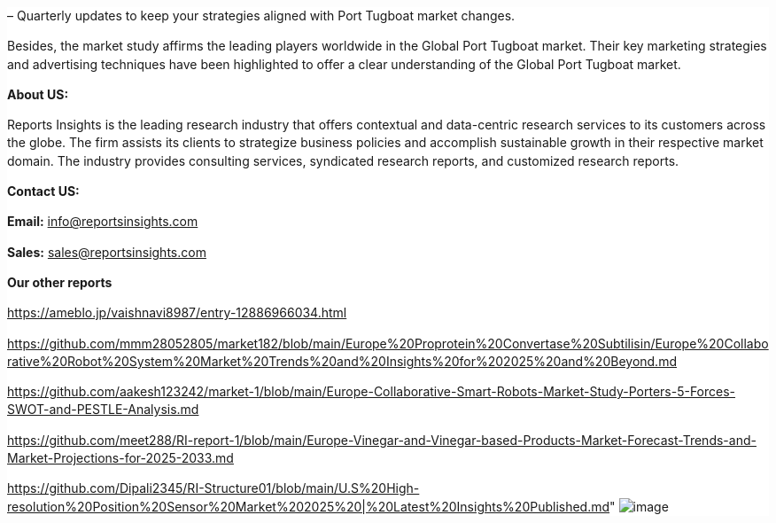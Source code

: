 – Quarterly updates to keep your strategies aligned with Port Tugboat market changes.

Besides, the market study affirms the leading players worldwide in the Global Port Tugboat market. Their key marketing strategies and advertising techniques have been highlighted to offer a clear understanding of the Global Port Tugboat market.

<strong><strong>About US</strong>:</strong>

Reports Insights is the leading research industry that offers contextual and data-centric research services to its customers across the globe. The firm assists its clients to strategize business policies and accomplish sustainable growth in their respective market domain. The industry provides consulting services, syndicated research reports, and customized research reports.

<strong>Contact US:</strong>

<p class=><b>Email:</b> <a href=mailto:info@reportsinsights.com>info@reportsinsights.com</a></p>
<p class=><b>Sales:</b> <a href=mailto:sales@reportsinsights.com>sales@reportsinsights.com</a></p>

<strong>Our other reports</strong>

<a href=https://ameblo.jp/vaishnavi8987/entry-12886966034.html>https://ameblo.jp/vaishnavi8987/entry-12886966034.html</a>

<a href=https://github.com/mmm28052805/market182/blob/main/Europe%20Proprotein%20Convertase%20Subtilisin/Europe%20Collaborative%20Robot%20System%20Market%20Trends%20and%20Insights%20for%202025%20and%20Beyond.md>https://github.com/mmm28052805/market182/blob/main/Europe%20Proprotein%20Convertase%20Subtilisin/Europe%20Collaborative%20Robot%20System%20Market%20Trends%20and%20Insights%20for%202025%20and%20Beyond.md</a>

<a href=https://github.com/aakesh123242/market-1/blob/main/Europe-Collaborative-Smart-Robots-Market-Study-Porters-5-Forces-SWOT-and-PESTLE-Analysis.md>https://github.com/aakesh123242/market-1/blob/main/Europe-Collaborative-Smart-Robots-Market-Study-Porters-5-Forces-SWOT-and-PESTLE-Analysis.md</a>

<a href=https://github.com/meet288/RI-report-1/blob/main/Europe-Vinegar-and-Vinegar-based-Products-Market-Forecast-Trends-and-Market-Projections-for-2025-2033.md>https://github.com/meet288/RI-report-1/blob/main/Europe-Vinegar-and-Vinegar-based-Products-Market-Forecast-Trends-and-Market-Projections-for-2025-2033.md</a>

<a href=https://github.com/Dipali2345/RI-Structure01/blob/main/U.S%20High-resolution%20Position%20Sensor%20Market%202025%20|%20Latest%20Insights%20Published.md>https://github.com/Dipali2345/RI-Structure01/blob/main/U.S%20High-resolution%20Position%20Sensor%20Market%202025%20|%20Latest%20Insights%20Published.md</a>"
![image](https://github.com/user-attachments/assets/e7255b45-1e92-4618-848d-b382f60e2eaf)
